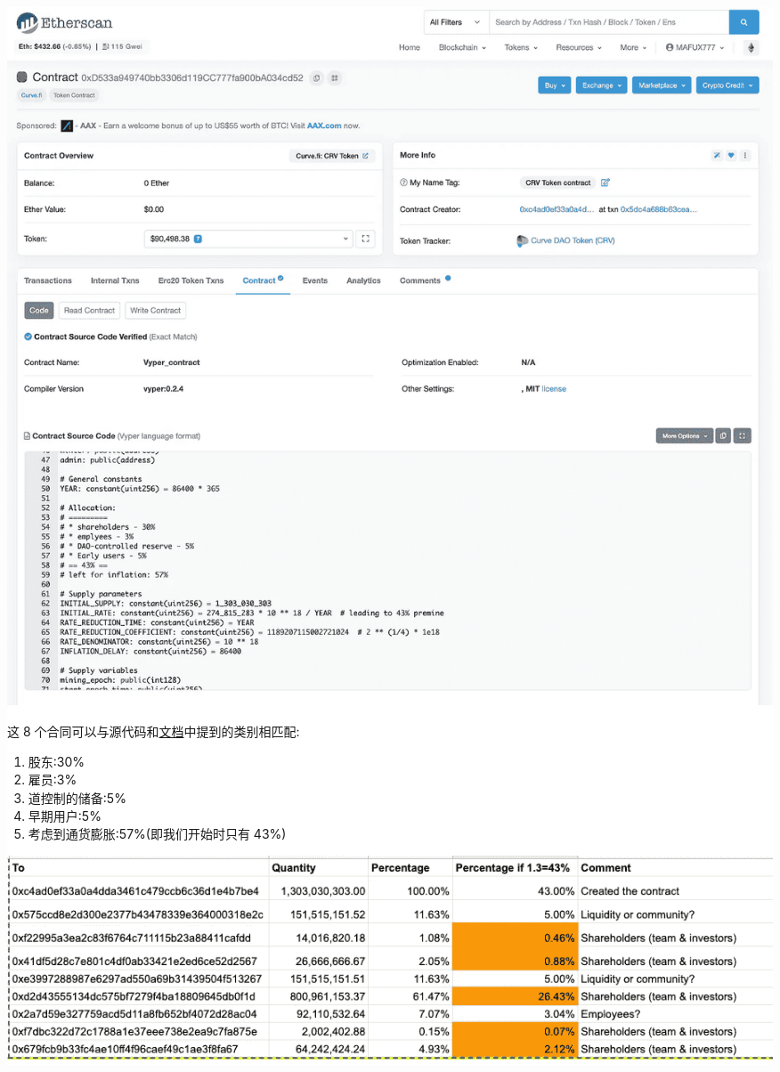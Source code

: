 ![](img/11ce1f89fd1434514741e13713caabae.png)

这 8 个合同可以与源代码和[文档](https://guides.curve.fi/crv-launches-curve-dao-and-crv/)中提到的类别相匹配:

1.  股东:30%
2.  雇员:3%
3.  道控制的储备:5%
4.  早期用户:5%
5.  考虑到通货膨胀:57%(即我们开始时只有 43%)

![](img/ef1dc49a421c4c1821927a5628af82ad.png)
